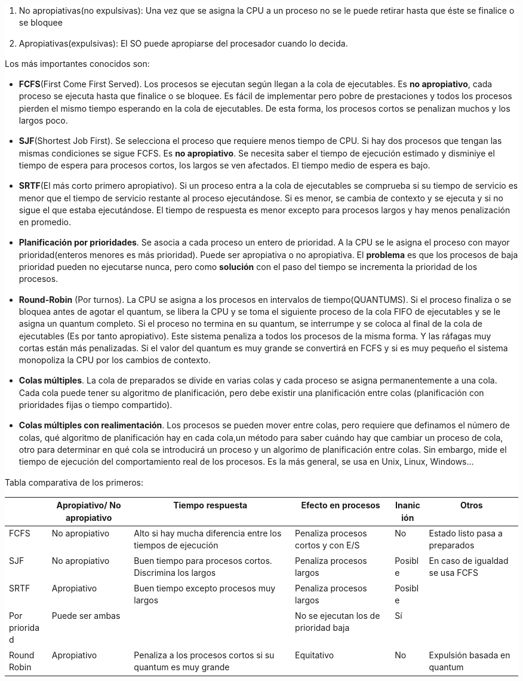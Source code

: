 1. No apropiativas(no expulsivas): Una vez que se asigna la CPU a un proceso no se le puede retirar hasta que éste se finalice o se bloquee

2. Apropiativas(expulsivas): El SO puede apropiarse del procesador cuando lo decida.

Los más importantes conocidos son:

* **FCFS**(First Come First Served). Los procesos se ejecutan según llegan a la cola de ejecutables. Es **no apropiativo**, cada proceso se ejecuta hasta que finalice o se bloquee. Es fácil de implementar pero pobre de prestaciones y todos los procesos pierden el mismo tiempo esperando en la cola de ejecutables. De esta forma, los procesos cortos se penalizan muchos y los largos poco.

* **SJF**(Shortest Job First). Se selecciona el proceso que requiere menos tiempo de CPU. Si hay dos procesos que tengan las mismas condiciones se sigue FCFS. Es **no apropiativo**. Se necesita saber el tiempo de ejecución estimado y disminiye el tiempo de espera para procesos cortos, los largos se ven afectados. El tiempo medio de espera es bajo.

* **SRTF**(El más corto primero apropiativo). Si un proceso entra a la cola de ejecutables se comprueba si su tiempo de servicio es menor que el tiempo de servicio restante al proceso ejecutándose. Si es menor, se cambia de contexto y se ejecuta y si no sigue el que estaba ejecutándose. El tiempo de respuesta es menor excepto para procesos largos y hay menos penalización en promedio.

* **Planificación por prioridades**. Se asocia a cada proceso un entero de prioridad. A la CPU se le asigna el proceso con mayor prioridad(enteros menores es más prioridad). Puede ser apropiativa o no apropiativa. El **problema** es que los procesos de baja prioridad pueden no ejecutarse nunca, pero como **solución** con el paso del tiempo se incrementa la prioridad de los procesos.

* **Round-Robin** (Por turnos). La CPU se asigna a los procesos en intervalos de tiempo(QUANTUMS). Si el proceso finaliza o se bloquea antes de agotar el quantum, se libera la CPU y se toma el siguiente proceso de la cola FIFO de ejecutables y se le asigna un quantum completo. Si el proceso no termina en su quantum, se interrumpe y se coloca al final de la cola de ejecutables (Es por tanto apropiativo).
Este sistema penaliza a todos los procesos de la misma forma. Y las ráfagas muy cortas están más penalizadas. Si el valor del quantum es muy grande se convertirá en FCFS y si es muy pequeño el sistema monopoliza la CPU por los cambios de contexto.

* **Colas múltiples**. La cola de preparados se divide en varias colas y cada proceso se asigna permanentemente a una cola. Cada cola puede tener su algoritmo de planificación, pero debe existir una planificación entre colas (planificación con prioridades fijas o tiempo compartido).

* **Colas múltiples con realimentación**. Los procesos se pueden mover entre colas, pero requiere que definamos el número de colas, qué algoritmo de planificación hay en cada cola,un método para saber cuándo hay que cambiar un proceso de cola, otro para determinar en qué cola se introducirá un proceso y un algorimo de planificación entre colas. Sin embargo, mide el tiempo de ejecución del comportamiento real de los procesos. Es la más general, se usa en Unix, Linux, Windows...

Tabla comparativa de los primeros:

|               | Apropiativo/ No  apropiativo | Tiempo respuesta                                            | Efecto en procesos                   | Inanición | Otros                           |
|---------------|-----------------------------|-------------------------------------------------------------|--------------------------------------|-----------|---------------------------------|
| FCFS          | No apropiativo              | Alto si hay mucha diferencia entre los tiempos de ejecución | Penaliza procesos cortos y con E/S   | No        | Estado listo pasa a preparados  |
| SJF           | No apropiativo              | Buen tiempo para procesos cortos. Discrimina los largos     | Penaliza procesos largos             | Posible   | En caso de igualdad se usa FCFS |
| SRTF          | Apropiativo                 | Buen tiempo excepto procesos muy largos                     | Penaliza procesos largos             | Posible   |                                 |
| Por prioridad | Puede ser ambas             |                                                             | No se ejecutan los de prioridad baja | Sí        |                                 |
| Round Robin   | Apropiativo                 | Penaliza a los procesos cortos si su quantum es muy grande  | Equitativo                           | No        | Expulsión basada en quantum     |
